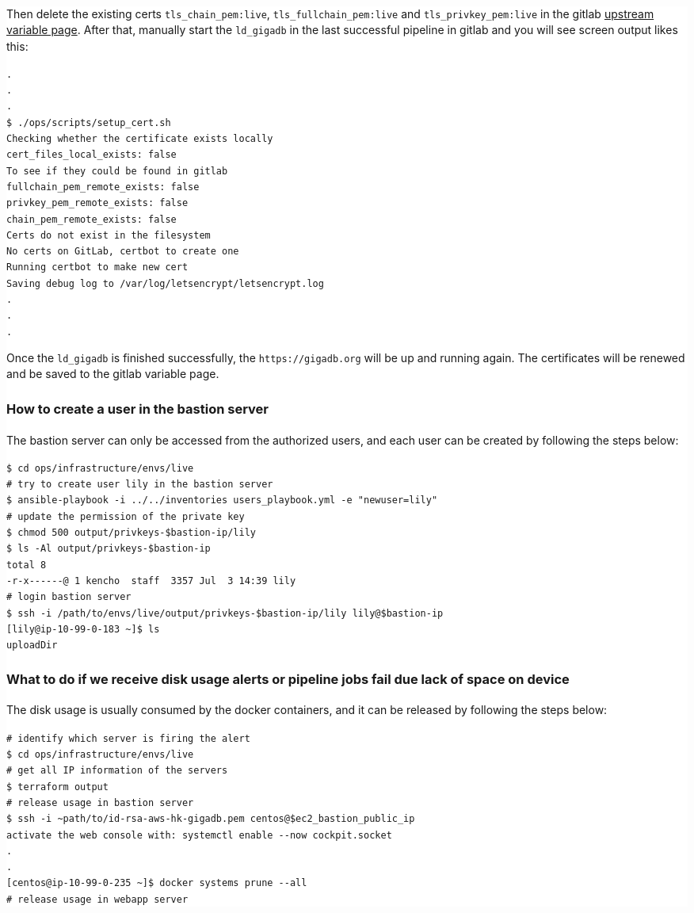 Then delete the existing certs `tls_chain_pem:live`, `tls_fullchain_pem:live` and `tls_privkey_pem:live` in the gitlab [upstream variable page](https://gitlab.com/gigascience/upstream/gigadb-website/-/settings/ci_cd).
After that, manually start the `ld_gigadb` in the last successful pipeline in gitlab and you will see screen output likes this:
```
.
.
.
$ ./ops/scripts/setup_cert.sh
Checking whether the certificate exists locally
cert_files_local_exists: false
To see if they could be found in gitlab
fullchain_pem_remote_exists: false
privkey_pem_remote_exists: false
chain_pem_remote_exists: false
Certs do not exist in the filesystem
No certs on GitLab, certbot to create one
Running certbot to make new cert
Saving debug log to /var/log/letsencrypt/letsencrypt.log
.
.
.
```
Once the `ld_gigadb` is finished successfully, the `https://gigadb.org` will be up and running again.
The certificates will be renewed and be saved to the gitlab variable page.


### How to create a user in the bastion server

The bastion server can only be accessed from the authorized users, and each user can be created by following the steps below:
```
$ cd ops/infrastructure/envs/live
# try to create user lily in the bastion server
$ ansible-playbook -i ../../inventories users_playbook.yml -e "newuser=lily"
# update the permission of the private key
$ chmod 500 output/privkeys-$bastion-ip/lily
$ ls -Al output/privkeys-$bastion-ip
total 8
-r-x------@ 1 kencho  staff  3357 Jul  3 14:39 lily
# login bastion server
$ ssh -i /path/to/envs/live/output/privkeys-$bastion-ip/lily lily@$bastion-ip
[lily@ip-10-99-0-183 ~]$ ls
uploadDir
```
### What to do if we receive disk usage alerts or pipeline jobs fail due lack of space on device

The disk usage is usually consumed by the docker containers, and it can be released by following the steps below:
```
# identify which server is firing the alert
$ cd ops/infrastructure/envs/live
# get all IP information of the servers
$ terraform output
# release usage in bastion server
$ ssh -i ~path/to/id-rsa-aws-hk-gigadb.pem centos@$ec2_bastion_public_ip
activate the web console with: systemctl enable --now cockpit.socket
.
.
[centos@ip-10-99-0-235 ~]$ docker systems prune --all
# release usage in webapp server
```